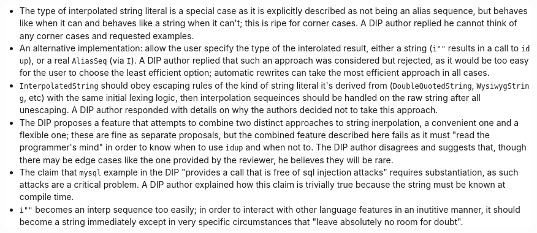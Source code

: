 * The type of interpolated string literal is a special case as it is explicitly described as not being an alias sequence, but behaves like when it can and behaves like a string when it can't; this is ripe for corner cases. A DIP author replied he cannot think of any corner cases and requested examples.
* An alternative implementation: allow the user specify the type of the interolated result, either a string (`i""` results in a call to `idup`), or a real `AliasSeq` (via `I`). A DIP author replied that such an approach was considered but rejected, as it would be too easy for the user to choose the least efficient option; automatic rewrites can take the most efficient approach in all cases.
* `InterpolatedString` should obey escaping rules of the kind of string literal it's derived from (`DoubleQuotedString`, `WysiwygString`, etc) with the same initial lexing logic, then interpolation sequeinces should be handled on the raw string after all unescaping. A DIP author responded with details on why the authors decided not to take this approach.
* The DIP proposes a feature that attempts to combine two distinct approaches to string inerpolation, a convenient one and a flexible one; these are fine as separate proposals, but the combined feature described here fails as it must "read the programmer's mind" in order to know when to use `idup` and when not to. The DIP author disagrees and suggests that, though there may be edge cases like the one provided by the reviewer, he believes they will be rare.
* The claim that `mysql` example in the DIP "provides a call that is free of sql injection attacks" requires substantiation, as such attacks are a critical problem. A DIP author explained how this claim is trivially true because the string must be known at compile time.
* `i""` becomes an interp sequence too easily; in order to interact with other language features in an inutitive manner, it should become a string immediately except in very specific circumstances that "leave absolutely no room for doubt".